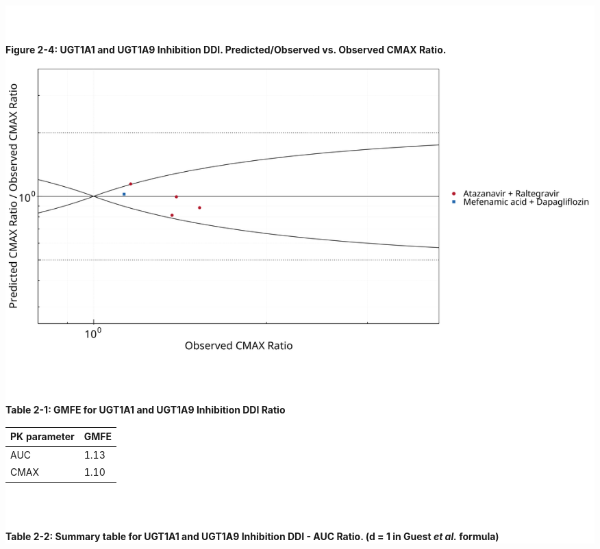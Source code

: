 
<br>
<br>



<a id="figure-2-4"></a>

**Figure 2-4: UGT1A1 and UGT1A9 Inhibition DDI.  Predicted/Observed vs. Observed CMAX Ratio.**


![](images/006_section_2/DDIRatio_1_ddi_ratio_plot_CMAX_residualsVsObserved.png)


<br>
<br>



<a id="table-2-1"></a>

**Table 2-1: GMFE for UGT1A1 and UGT1A9 Inhibition DDI Ratio**


|PK parameter |GMFE |
|:------------|:----|
|AUC          |1.13 |
|CMAX         |1.10 |


<br>
<br>



<a id="table-2-2"></a>

**Table 2-2: Summary table for UGT1A1 and UGT1A9 Inhibition DDI - AUC Ratio. (d = 1 in Guest *et al.* formula)**

